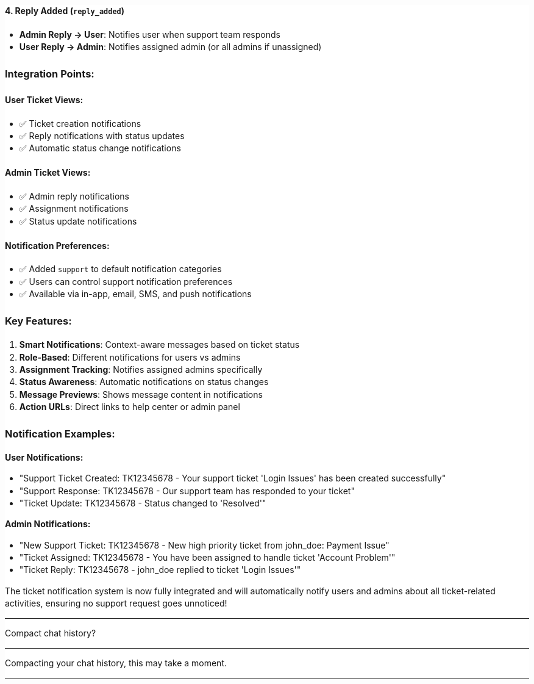 #### **4. Reply Added (`reply_added`)**
- **Admin Reply → User**: Notifies user when support team responds
- **User Reply → Admin**: Notifies assigned admin (or all admins if unassigned)

### **Integration Points:**

#### **User Ticket Views:**
- ✅ Ticket creation notifications
- ✅ Reply notifications with status updates
- ✅ Automatic status change notifications

#### **Admin Ticket Views:**
- ✅ Admin reply notifications
- ✅ Assignment notifications  
- ✅ Status update notifications

#### **Notification Preferences:**
- ✅ Added `support` to default notification categories
- ✅ Users can control support notification preferences
- ✅ Available via in-app, email, SMS, and push notifications

### **Key Features:**

1. **Smart Notifications**: Context-aware messages based on ticket status
2. **Role-Based**: Different notifications for users vs admins
3. **Assignment Tracking**: Notifies assigned admins specifically
4. **Status Awareness**: Automatic notifications on status changes
5. **Message Previews**: Shows message content in notifications
6. **Action URLs**: Direct links to help center or admin panel

### **Notification Examples:**

**User Notifications:**
- "Support Ticket Created: TK12345678 - Your support ticket 'Login Issues' has been created successfully"
- "Support Response: TK12345678 - Our support team has responded to your ticket"
- "Ticket Update: TK12345678 - Status changed to 'Resolved'"

**Admin Notifications:**
- "New Support Ticket: TK12345678 - New high priority ticket from john_doe: Payment Issue"
- "Ticket Assigned: TK12345678 - You have been assigned to handle ticket 'Account Problem'"
- "Ticket Reply: TK12345678 - john_doe replied to ticket 'Login Issues'"

The ticket notification system is now fully integrated and will automatically notify users and admins about all ticket-related activities, ensuring no support request goes unnoticed!

---

Compact chat history?

---

Compacting your chat history, this may take a moment.

---